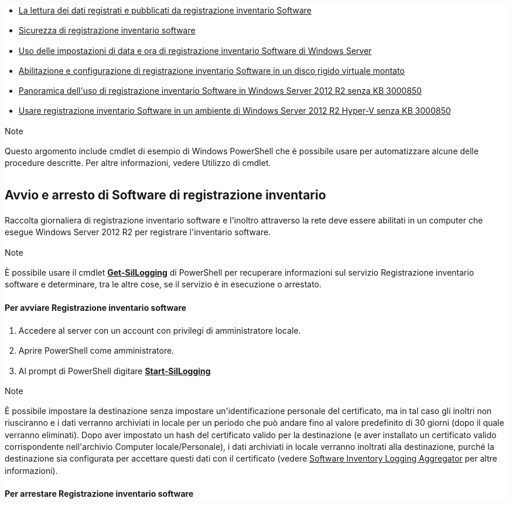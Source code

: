 -   [La lettura dei dati registrati e pubblicati da registrazione inventario Software](manage-software-inventory-logging.md#BKMK_Step6)  
  
-   [Sicurezza di registrazione inventario software](manage-software-inventory-logging.md#BKMK_Step7)  
  
-   [Uso delle impostazioni di data e ora di registrazione inventario Software di Windows Server](manage-software-inventory-logging.md#BKMK_Step8)  
  
-   [Abilitazione e configurazione di registrazione inventario Software in un disco rigido virtuale montato](manage-software-inventory-logging.md#BKMK_Step10)  
  
-   [Panoramica dell'uso di registrazione inventario Software in Windows Server 2012 R2 senza KB 3000850](manage-software-inventory-logging.md#BKMK_Step11)  
  
-   [Usare registrazione inventario Software in un ambiente di Windows Server 2012 R2 Hyper-V senza KB 3000850](manage-software-inventory-logging.md#BKMK_Step12)  
  
> [!NOTE]  
> Questo argomento include cmdlet di esempio di Windows PowerShell che è possibile usare per automatizzare alcune delle procedure descritte. Per altre informazioni, vedere Utilizzo di cmdlet.

  
## <a name="BKMK_Step1"></a>Avvio e arresto di Software di registrazione inventario  
Raccolta giornaliera di registrazione inventario software e l'inoltro attraverso la rete deve essere abilitati in un computer che esegue Windows Server 2012 R2 per registrare l'inventario software.  
  
> [!NOTE]  
> È possibile usare il cmdlet **[Get-SilLogging](https://technet.microsoft.com/library/dn283396.aspx)** di PowerShell per recuperare informazioni sul servizio Registrazione inventario software e determinare, tra le altre cose, se il servizio è in esecuzione o arrestato.  
  
#### <a name="to-start-software-inventory-logging"></a>Per avviare Registrazione inventario software  
  
1.  Accedere al server con un account con privilegi di amministratore locale.  
  
2.  Aprire PowerShell come amministratore.  
  
3.  Al prompt di PowerShell digitare **[Start-SilLogging](https://technet.microsoft.com/library/dn283391.aspx)**  
  
> [!NOTE]  
> È possibile impostare la destinazione senza impostare un'identificazione personale del certificato, ma in tal caso gli inoltri non riusciranno e i dati verranno archiviati in locale per un periodo che può andare fino al valore predefinito di 30 giorni (dopo il quale verranno eliminati). Dopo aver impostato un hash del certificato valido per la destinazione (e aver installato un certificato valido corrispondente nell'archivio Computer locale/Personale), i dati archiviati in locale verranno inoltrati alla destinazione, purché la destinazione sia configurata per accettare questi dati con il certificato (vedere [Software Inventory Logging Aggregator](Software-Inventory-Logging-Aggregator.md) per altre informazioni).  
  
#### <a name="to-stop-software-inventory-logging"></a>Per arrestare Registrazione inventario software  
  